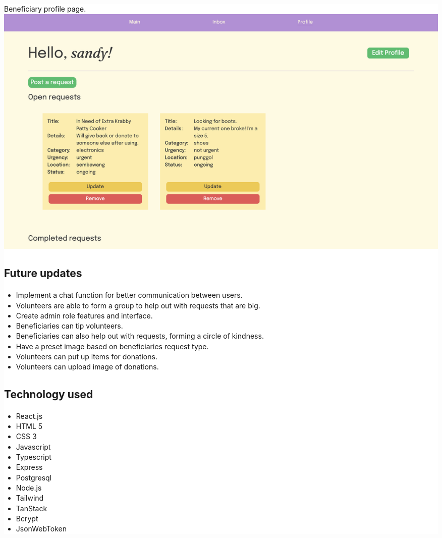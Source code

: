 Beneficiary profile page.
<img width="1440" alt="app-page" src="/assests/beneficiary_page.png">


## Future updates

- Implement a chat function for better communication between users.
- Volunteers are able to form a group to help out with requests that are big.
- Create admin role features and interface.
- Beneficiaries can tip volunteers.
- Beneficiaries can also help out with requests, forming a circle of kindness.
- Have a preset image based on beneficiaries request type.
- Volunteers can put up items for donations.
- Volunteers can upload image of donations.

## Technology used

- React.js
- HTML 5
- CSS 3
- Javascript
- Typescript
- Express
- Postgresql
- Node.js
- Tailwind
- TanStack
- Bcrypt
- JsonWebToken
